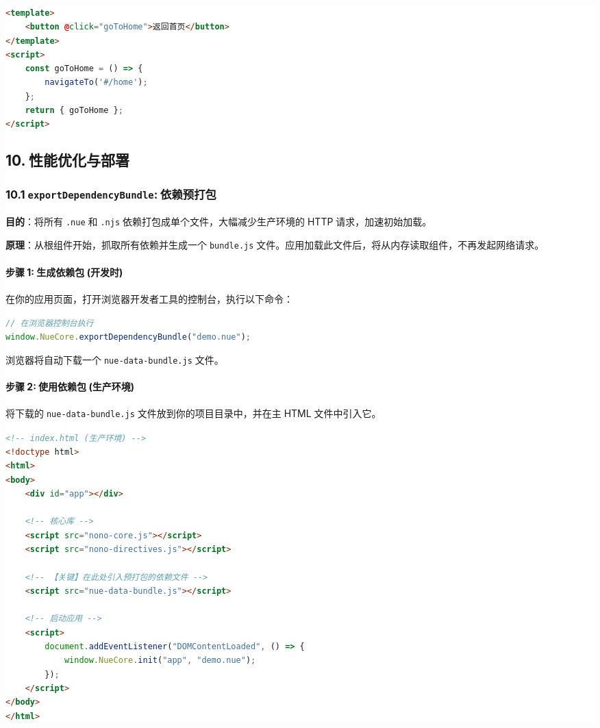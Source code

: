 ```html
<template>
    <button @click="goToHome">返回首页</button>
</template>
<script>
    const goToHome = () => {
        navigateTo('#/home');
    };
    return { goToHome };
</script>
```

## 10. 性能优化与部署

### 10.1 `exportDependencyBundle`: 依赖预打包

**目的**：将所有 `.nue` 和 `.njs` 依赖打包成单个文件，大幅减少生产环境的 HTTP 请求，加速初始加载。

**原理**：从根组件开始，抓取所有依赖并生成一个 `bundle.js` 文件。应用加载此文件后，将从内存读取组件，不再发起网络请求。

#### 步骤 1: 生成依赖包 (开发时)

在你的应用页面，打开浏览器开发者工具的控制台，执行以下命令：

```javascript
// 在浏览器控制台执行
window.NueCore.exportDependencyBundle("demo.nue");
```
浏览器将自动下载一个 `nue-data-bundle.js` 文件。

#### 步骤 2: 使用依赖包 (生产环境)

将下载的 `nue-data-bundle.js` 文件放到你的项目目录中，并在主 HTML 文件中引入它。

```html
<!-- index.html (生产环境) -->
<!doctype html>
<html>
<body>
    <div id="app"></div>

    <!-- 核心库 -->
    <script src="nono-core.js"></script>
    <script src="nono-directives.js"></script>

    <!-- 【关键】在此处引入预打包的依赖文件 -->
    <script src="nue-data-bundle.js"></script>

    <!-- 启动应用 -->
    <script>
        document.addEventListener("DOMContentLoaded", () => {
            window.NueCore.init("app", "demo.nue");
        });
    </script>
</body>
</html>
```